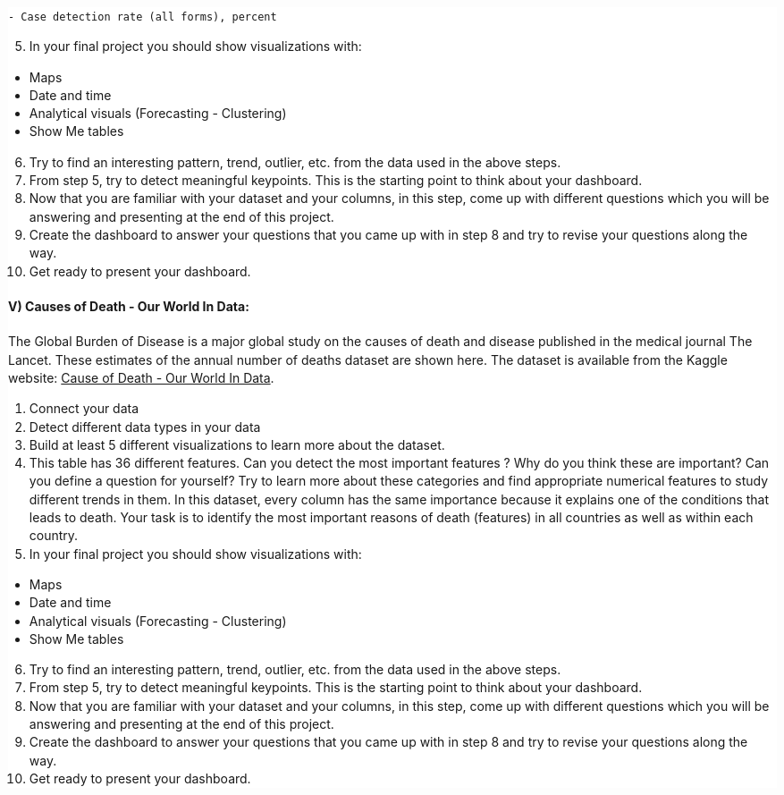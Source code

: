     - Case detection rate (all forms), percent
5. In your final project you should show visualizations with:
  - Maps
  - Date and time
  - Analytical visuals (Forecasting - Clustering)
  - Show Me tables
6. Try to find an interesting pattern, trend, outlier, etc. from the data used in the above steps.
7. From step 5, try to detect meaningful keypoints. This is the starting point to think about your dashboard. 
8. Now that you are familiar with your dataset and your columns, in this step, come up with different questions which you will be answering and presenting at the end of this project.
9. Create the dashboard to answer your questions that you came up with in step 8 and try to revise your questions along the way.
10. Get ready to present your dashboard. 


#### V) Causes of Death - Our World In Data: 

The Global Burden of Disease is a major global study on the causes of death and disease published in the medical journal The Lancet. These estimates of the annual number of deaths dataset are shown here. The dataset is available from the Kaggle website: [Cause of Death - Our World In Data](https://www.kaggle.com/datasets/ivanchvez/causes-of-death-our-world-in-data?resource=download).

1. Connect your data
2. Detect different data types in your data
3. Build at least 5 different visualizations to learn more about the dataset. 
4. This table has 36 different features. Can you detect the most important features ? Why do you think these are important? Can you define a question for yourself? Try to learn more about these categories and find appropriate numerical features to study different trends in them. In this dataset, every column has the same importance because it explains one of the conditions that leads to death. Your task is to identify the most important reasons of death (features) in all countries as well as within each country.
5. In your final project you should show visualizations with:
  - Maps
  - Date and time
  - Analytical visuals (Forecasting - Clustering)
  - Show Me tables
6. Try to find an interesting pattern, trend, outlier, etc. from the data used in the above steps.
7. From step 5, try to detect meaningful keypoints. This is the starting point to think about your dashboard. 
8. Now that you are familiar with your dataset and your columns, in this step, come up with different questions which you will be answering and presenting at the end of this project.
9. Create the dashboard to answer your questions that you came up with in step 8 and try to revise your questions along the way.
10. Get ready to present your dashboard.

